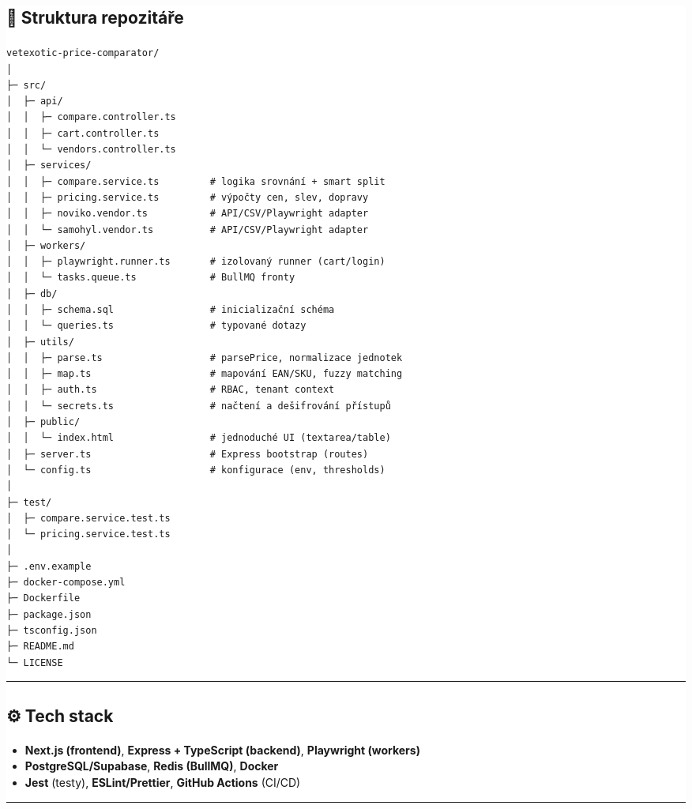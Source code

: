 
## 📂 Struktura repozitáře
```
vetexotic-price-comparator/
│
├─ src/
│  ├─ api/
│  │  ├─ compare.controller.ts
│  │  ├─ cart.controller.ts
│  │  └─ vendors.controller.ts
│  ├─ services/
│  │  ├─ compare.service.ts         # logika srovnání + smart split
│  │  ├─ pricing.service.ts         # výpočty cen, slev, dopravy
│  │  ├─ noviko.vendor.ts           # API/CSV/Playwright adapter
│  │  └─ samohyl.vendor.ts          # API/CSV/Playwright adapter
│  ├─ workers/
│  │  ├─ playwright.runner.ts       # izolovaný runner (cart/login)
│  │  └─ tasks.queue.ts             # BullMQ fronty
│  ├─ db/
│  │  ├─ schema.sql                 # inicializační schéma
│  │  └─ queries.ts                 # typované dotazy
│  ├─ utils/
│  │  ├─ parse.ts                   # parsePrice, normalizace jednotek
│  │  ├─ map.ts                     # mapování EAN/SKU, fuzzy matching
│  │  ├─ auth.ts                    # RBAC, tenant context
│  │  └─ secrets.ts                 # načtení a dešifrování přístupů
│  ├─ public/
│  │  └─ index.html                 # jednoduché UI (textarea/table)
│  ├─ server.ts                     # Express bootstrap (routes)
│  └─ config.ts                     # konfigurace (env, thresholds)
│
├─ test/
│  ├─ compare.service.test.ts
│  └─ pricing.service.test.ts
│
├─ .env.example
├─ docker-compose.yml
├─ Dockerfile
├─ package.json
├─ tsconfig.json
├─ README.md
└─ LICENSE
```

---

## ⚙️ Tech stack
- **Next.js (frontend)**, **Express + TypeScript (backend)**, **Playwright (workers)**
- **PostgreSQL/Supabase**, **Redis (BullMQ)**, **Docker**
- **Jest** (testy), **ESLint/Prettier**, **GitHub Actions** (CI/CD)

---